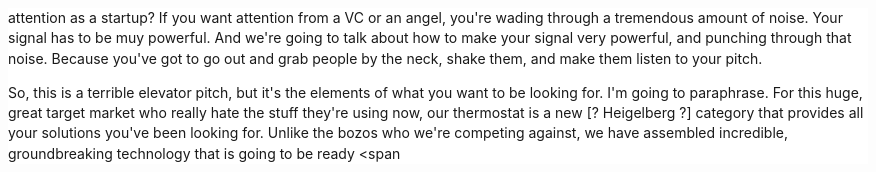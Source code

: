   <span m='661720'>attention</span> <span m='662470'>as</span> <span
  m='662690'>a</span> <span m='662750'>startup?</span> <span
  m='663380'>If</span> <span m='663520'>you</span> <span m='663640'>want</span>
  <span m='663800'>attention</span> <span m='664330'>from</span> <span
  m='664510'>a</span> <span m='664600'>VC</span> <span m='665510'>or</span>
  <span m='665640'>an</span> <span m='665750'>angel,</span> <span
  m='667310'>you're</span> <span m='667600'>wading</span> <span
  m='668110'>through</span> <span m='668370'>a</span> <span
  m='668420'>tremendous</span> <span m='669150'>amount</span> <span
  m='669440'>of</span> <span m='669860'>noise.</span> <span
  m='672000'>Your</span> <span m='672340'>signal</span> <span
  m='673160'>has</span> <span m='673380'>to</span> <span m='673500'>be</span>
  <span m='674150'>muy</span> <span m='674610'>powerful.</span> <span
  m='676490'>And</span> <span m='676670'>we're</span> <span
  m='676760'>going</span> <span m='676880'>to</span> <span
  m='676950'>talk</span> <span m='677250'>about</span> <span
  m='677650'>how</span> <span m='677830'>to</span> <span m='677920'>make</span>
  <span m='678170'>your</span> <span m='678280'>signal</span> <span
  m='678840'>very</span> <span m='679260'>powerful,</span> <span
  m='680190'>and</span> <span m='680420'>punching</span> <span
  m='680930'>through</span> <span m='681170'>that</span> <span
  m='681410'>noise.</span> <span m='682130'>Because</span> <span
  m='682350'>you've</span> <span m='682460'>got</span> <span
  m='682600'>to</span> <span m='682660'>go</span> <span m='682900'>out</span>
  <span m='683440'>and</span> <span m='683660'>grab</span> <span
  m='683950'>people</span> <span m='684220'>by</span> <span
  m='684380'>the</span> <span m='684490'>neck,</span> <span
  m='685530'>shake</span> <span m='685690'>them,</span> <span m='686030'>and
  make</span> <span m='686405'>them</span> <span m='686780'>listen</span> <span
  m='687090'>to</span> <span m='687200'>your</span> <span
  m='687320'>pitch.</span> </p><p><span m='690140'>So,</span> <span
  m='690770'>this</span> <span m='691030'>is</span> <span m='691150'>a</span>
  <span m='691700'>terrible</span> <span m='692380'>elevator</span> <span
  m='692790'>pitch,</span> <span m='693460'>but</span> <span
  m='693650'>it's</span> <span m='693820'>the</span> <span
  m='693940'>elements</span> <span m='694430'>of</span> <span
  m='694520'>what</span> <span m='694780'>you</span> <span
  m='694900'>want</span> <span m='695120'>to</span> <span m='695180'>be</span>
  <span m='695300'>looking</span> <span m='695670'>for.</span> <span
  m='697810'>I'm</span> <span m='697900'>going</span> <span m='698020'>to</span>
  <span m='698080'>paraphrase.</span> <span m='699220'>For</span> <span
  m='699410'>this</span> <span m='699580'>huge,</span> <span
  m='700090'>great</span> <span m='700910'>target</span> <span
  m='701310'>market</span> <span m='702190'>who</span> <span
  m='702510'>really</span> <span m='702950'>hate</span> <span
  m='704050'>the</span> <span m='704150'>stuff</span> <span
  m='704460'>they're</span> <span m='704610'>using</span> <span
  m='705000'>now,</span> <span m='706060'>our</span> <span
  m='706450'>thermostat</span> <span m='707830'>is</span> <span
  m='708080'>a</span> <span m='708190'>new</span> <span m='709250'>[? Heigelberg
  ?]</span> <span m='710530'>category</span> <span m='711620'>that</span> <span
  m='711800'>provides</span> <span m='712990'>all</span> <span
  m='713470'>your</span> <span m='713620'>solutions</span> <span
  m='714190'>you've</span> <span m='714300'>been</span> <span
  m='714440'>looking</span> <span m='714740'>for.</span> <span
  m='715750'>Unlike</span> <span m='716790'>the</span> <span
  m='716920'>bozos</span> <span m='717880'>who</span> <span
  m='718010'>we're</span> <span m='718130'>competing</span> <span
  m='718660'>against,</span> <span m='719700'>we</span> <span
  m='720140'>have</span> <span m='720320'>assembled</span> <span
  m='721340'>incredible,</span> <span m='722310'>groundbreaking</span> <span
  m='723250'>technology</span> <span m='724370'>that</span> <span
  m='724630'>is</span> <span m='724830'>going</span> <span m='725000'>to</span>
  <span m='725070'>be</span> <span m='725210'>ready</span> <span